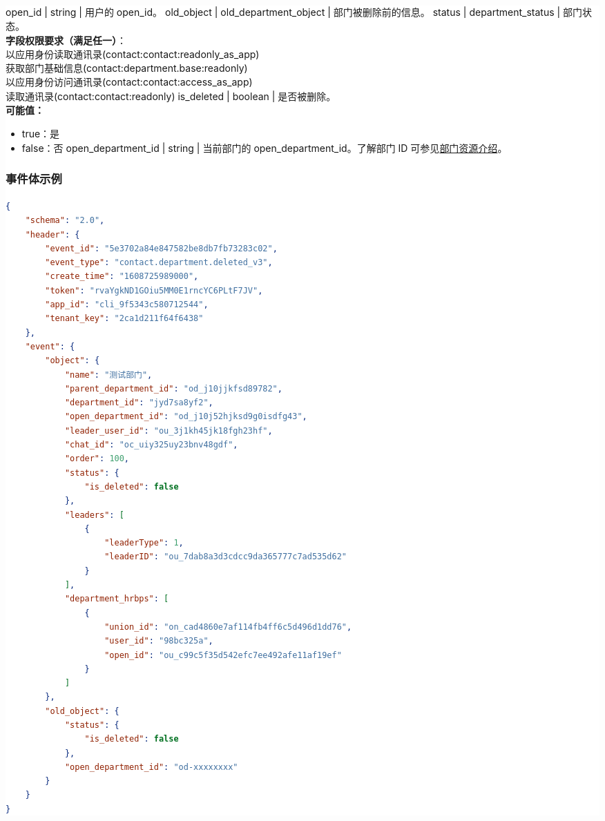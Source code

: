 open_id | string | 用户的 open_id。
old_object | old_department_object | 部门被删除前的信息。
status | department_status | 部门状态。  
**字段权限要求（满足任一）**：  
以应用身份读取通讯录(contact:contact:readonly_as_app)  
获取部门基础信息(contact:department.base:readonly)  
以应用身份访问通讯录(contact:contact:access_as_app)  
读取通讯录(contact:contact:readonly)
is_deleted | boolean | 是否被删除。  
**可能值：**  
- true：是  
- false：否
open_department_id | string | 当前部门的 open_department_id。了解部门 ID 可参见[部门资源介绍](https://open.feishu.cn/document/uAjLw4CM/ukTMukTMukTM/reference/contact-v3/department/field-overview)。

### 事件体示例
```json
{
    "schema": "2.0",
    "header": {
        "event_id": "5e3702a84e847582be8db7fb73283c02",
        "event_type": "contact.department.deleted_v3",
        "create_time": "1608725989000",
        "token": "rvaYgkND1GOiu5MM0E1rncYC6PLtF7JV",
        "app_id": "cli_9f5343c580712544",
        "tenant_key": "2ca1d211f64f6438"
    },
    "event": {
        "object": {
            "name": "测试部门",
            "parent_department_id": "od_j10jjkfsd89782",
            "department_id": "jyd7sa8yf2",
            "open_department_id": "od_j10j52hjksd9g0isdfg43",
            "leader_user_id": "ou_3j1kh45jk18fgh23hf",
            "chat_id": "oc_uiy325uy23bnv48gdf",
            "order": 100,
            "status": {
                "is_deleted": false
            },
            "leaders": [
                {
                    "leaderType": 1,
                    "leaderID": "ou_7dab8a3d3cdcc9da365777c7ad535d62"
                }
            ],
            "department_hrbps": [
                {
                    "union_id": "on_cad4860e7af114fb4ff6c5d496d1dd76",
                    "user_id": "98bc325a",
                    "open_id": "ou_c99c5f35d542efc7ee492afe11af19ef"
                }
            ]
        },
        "old_object": {
            "status": {
                "is_deleted": false
            },
            "open_department_id": "od-xxxxxxxx"
        }
    }
}
```
